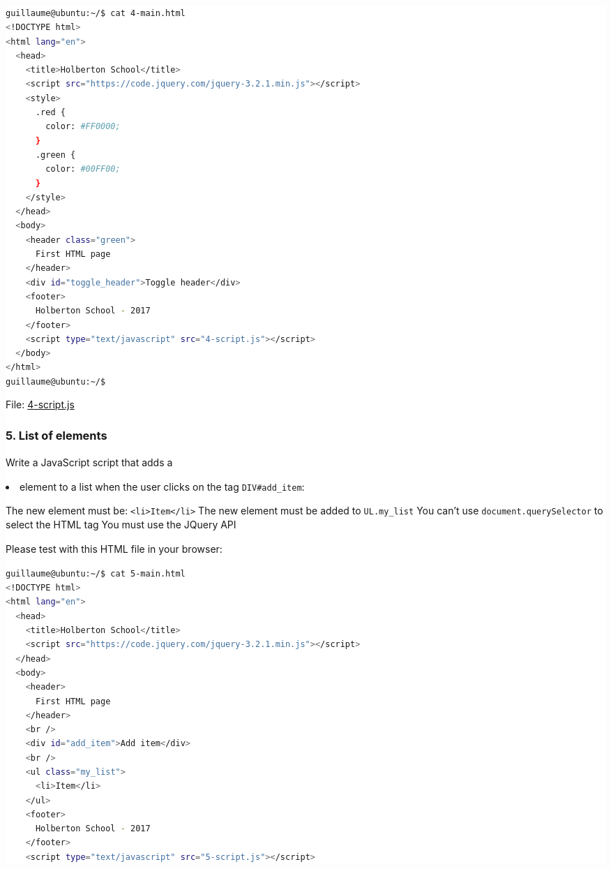 ```sh
guillaume@ubuntu:~/$ cat 4-main.html 
<!DOCTYPE html>
<html lang="en">
  <head>
    <title>Holberton School</title>
    <script src="https://code.jquery.com/jquery-3.2.1.min.js"></script>
    <style>
      .red {
        color: #FF0000;
      }
      .green {
        color: #00FF00;
      }
    </style>
  </head>
  <body>
    <header class="green"> 
      First HTML page
    </header>
    <div id="toggle_header">Toggle header</div>
    <footer>
      Holberton School - 2017
    </footer>
    <script type="text/javascript" src="4-script.js"></script>
  </body>
</html>
guillaume@ubuntu:~/$ 
```

File: [4-script.js](./4-script.js)

### 5. List of elements 

Write a JavaScript script that adds a <li> element to a list when the user clicks on the tag `DIV#add_item`:

The new element must be: `<li>Item</li>`
The new element must be added to `UL.my_list`
You can’t use `document.querySelector` to select the HTML tag
You must use the JQuery API

Please test with this HTML file in your browser:

```sh
guillaume@ubuntu:~/$ cat 5-main.html 
<!DOCTYPE html>
<html lang="en">
  <head>
    <title>Holberton School</title>
    <script src="https://code.jquery.com/jquery-3.2.1.min.js"></script>
  </head>
  <body>
    <header> 
      First HTML page
    </header>
    <br />
    <div id="add_item">Add item</div>
    <br />
    <ul class="my_list">
      <li>Item</li>
    </ul>
    <footer>
      Holberton School - 2017
    </footer>
    <script type="text/javascript" src="5-script.js"></script>
```